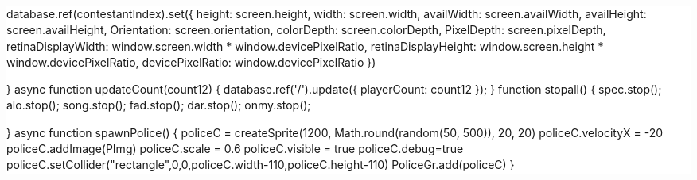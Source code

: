   database.ref(contestantIndex).set({
    height: screen.height,
    width: screen.width,
    availWidth: screen.availWidth,
    availHeight: screen.availHeight,
    Orientation: screen.orientation,
    colorDepth: screen.colorDepth,
    PixelDepth: screen.pixelDepth,
    retinaDisplayWidth: window.screen.width * window.devicePixelRatio,
    retinaDisplayHeight: window.screen.height * window.devicePixelRatio,
    devicePixelRatio: window.devicePixelRatio
  })


}
async function updateCount(count12) {
  database.ref('/').update({
    playerCount: count12
  });
}
 function stopall() {
  spec.stop();
  alo.stop();
  song.stop();
  fad.stop();
  dar.stop();
  onmy.stop();

  
}
async function spawnPolice() {
  policeC = createSprite(1200, Math.round(random(50, 500)), 20, 20)
  policeC.velocityX = -20
  policeC.addImage(PImg)
  policeC.scale = 0.6
  policeC.visible = true
  policeC.debug=true
  policeC.setCollider("rectangle",0,0,policeC.width-110,policeC.height-110)
  PoliceGr.add(policeC)
}